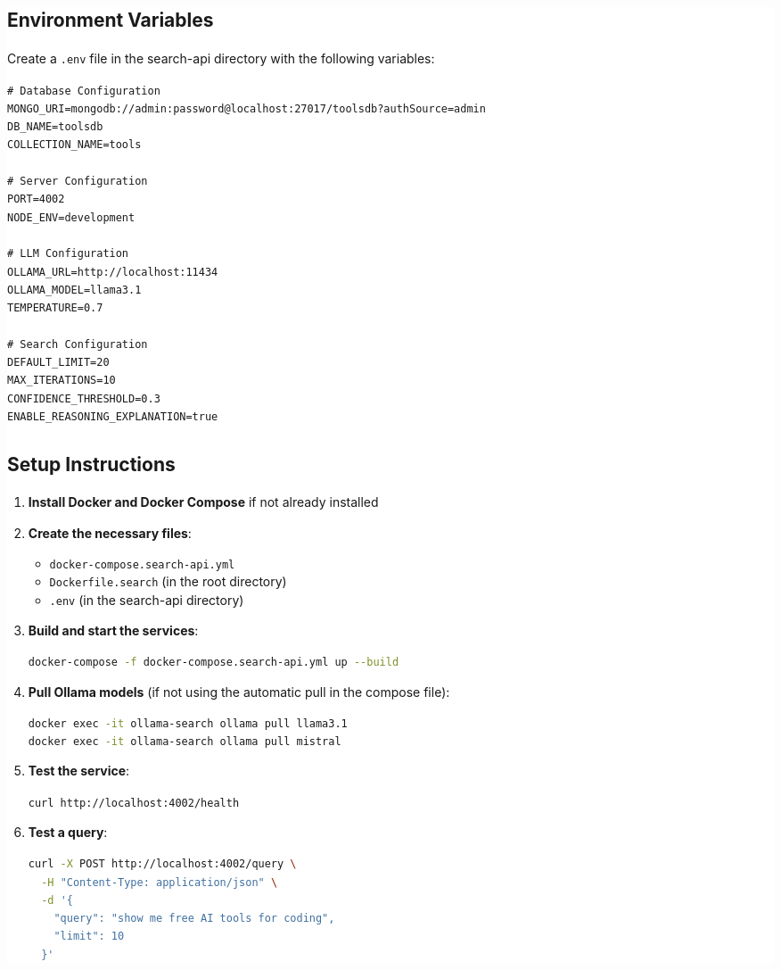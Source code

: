 ## Environment Variables

Create a `.env` file in the search-api directory with the following variables:

```env
# Database Configuration
MONGO_URI=mongodb://admin:password@localhost:27017/toolsdb?authSource=admin
DB_NAME=toolsdb
COLLECTION_NAME=tools

# Server Configuration
PORT=4002
NODE_ENV=development

# LLM Configuration
OLLAMA_URL=http://localhost:11434
OLLAMA_MODEL=llama3.1
TEMPERATURE=0.7

# Search Configuration
DEFAULT_LIMIT=20
MAX_ITERATIONS=10
CONFIDENCE_THRESHOLD=0.3
ENABLE_REASONING_EXPLANATION=true
```

## Setup Instructions

1. **Install Docker and Docker Compose** if not already installed

2. **Create the necessary files**:
   - `docker-compose.search-api.yml`
   - `Dockerfile.search` (in the root directory)
   - `.env` (in the search-api directory)

3. **Build and start the services**:
   ```bash
   docker-compose -f docker-compose.search-api.yml up --build
   ```

4. **Pull Ollama models** (if not using the automatic pull in the compose file):
   ```bash
   docker exec -it ollama-search ollama pull llama3.1
   docker exec -it ollama-search ollama pull mistral
   ```

5. **Test the service**:
   ```bash
   curl http://localhost:4002/health
   ```

6. **Test a query**:
   ```bash
   curl -X POST http://localhost:4002/query \
     -H "Content-Type: application/json" \
     -d '{
       "query": "show me free AI tools for coding",
       "limit": 10
     }'
   ```
